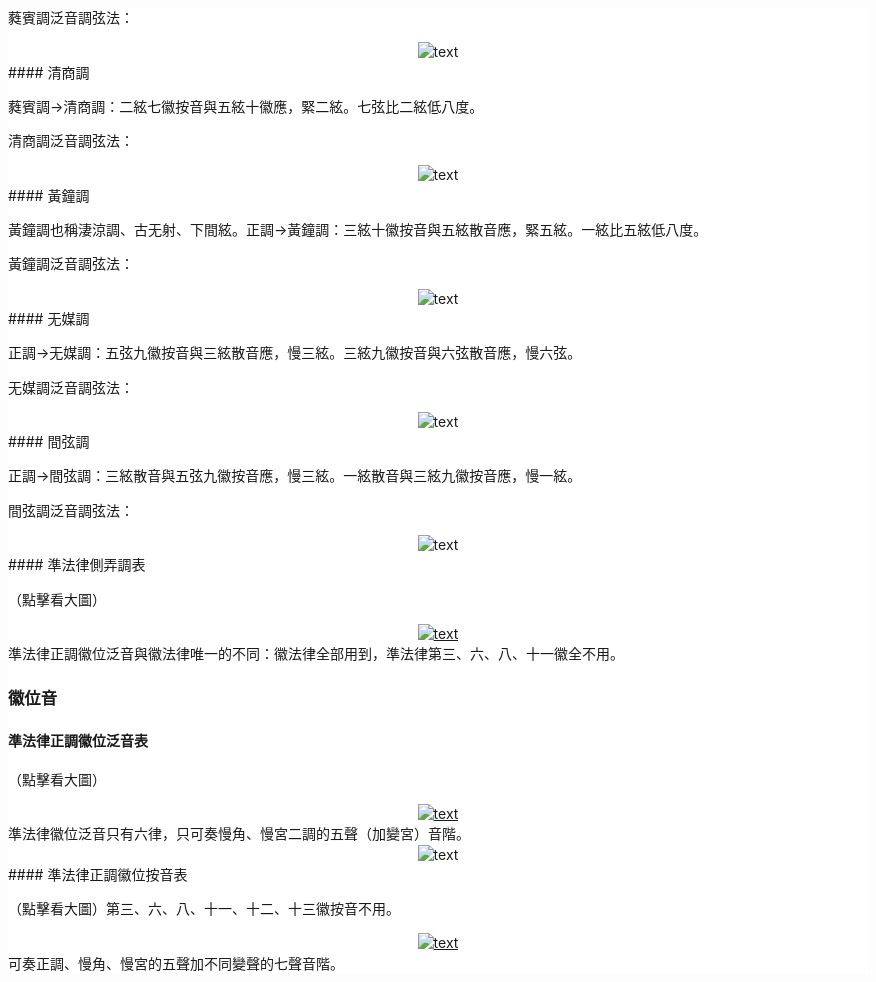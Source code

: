 蕤賓調泛音調弦法：

<center><img src="https://www.superbed.cn/pic/5be2e7919dc6d6b928f1a2b9" width="400" alt="text"></center>
#### 清商調

蕤賓調→清商調：二絃七徽按音與五絃十徽應，緊二絃。七弦比二絃低八度。

清商調泛音調弦法：

<center><img src="https://www.superbed.cn/pic/5be2e79c9dc6d6b928f1a2ba" width="380" alt="text"></center>
#### 黃鐘調

黃鐘調也稱淒涼調、古无射、下間絃。正調→黃鐘調：三絃十徽按音與五絃散音應，緊五絃。一絃比五絃低八度。

黃鐘調泛音調弦法：

<center><img src="https://www.superbed.cn/pic/5be2e7a49dc6d6b928f1a2bb" width="400" alt="text"></center>
#### 无媒調

正調→无媒調：五弦九徽按音與三絃散音應，慢三絃。三絃九徽按音與六弦散音應，慢六弦。

无媒調泛音調弦法：

<center><img src="https://www.superbed.cn/pic/5be2e7ad9dc6d6b928f1a2bc" width="400" alt="text"></center>
#### 間弦調

正調→間弦調：三絃散音與五弦九徽按音應，慢三絃。一絃散音與三絃九徽按音應，慢一絃。

間弦調泛音調弦法：

<center><img src="https://www.superbed.cn/pic/5be2e7b69dc6d6b928f1a2bd" width="400" alt="text"></center>
#### 準法律側弄調表

（點擊看大圖）

<center><a href="https://www.superbed.cn/pic/5be2e7bf9dc6d6b928f1a2be" target="\_blank"><img src="https://www.superbed.cn/pic/5be2e7bf9dc6d6b928f1a2be" width="100%" alt="text"></a></center>
準法律正調徽位泛音與徽法律唯一的不同：徽法律全部用到，準法律第三、六、八、十一徽全不用。

### 徽位音

#### 準法律正調徽位泛音表

（點擊看大圖）

<center><a href="https://www.superbed.cn/pic/5be2e7d29dc6d6b928f1a2bf" target="\_blank"><img src="https://www.superbed.cn/pic/5be2e7d29dc6d6b928f1a2bf" width="200" alt="text"></a></center>
準法律徽位泛音只有六律，只可奏慢角、慢宮二調的五聲（加變宮）音階。

<center><img src="https://www.superbed.cn/pic/5be2e7df9dc6d6b928f1a2c0" width="700" alt="text"></center>
#### 準法律正調徽位按音表

（點擊看大圖）第三、六、八、十一、十二、十三徽按音不用。

<center><a href="https://www.superbed.cn/pic/5be2e7ea9dc6d6b928f1a2c1" target="\_blank"><img src="https://www.superbed.cn/pic/5be2e7ea9dc6d6b928f1a2c1" width="200" alt="text"></a></center>
可奏正調、慢角、慢宮的五聲加不同變聲的七聲音階。
